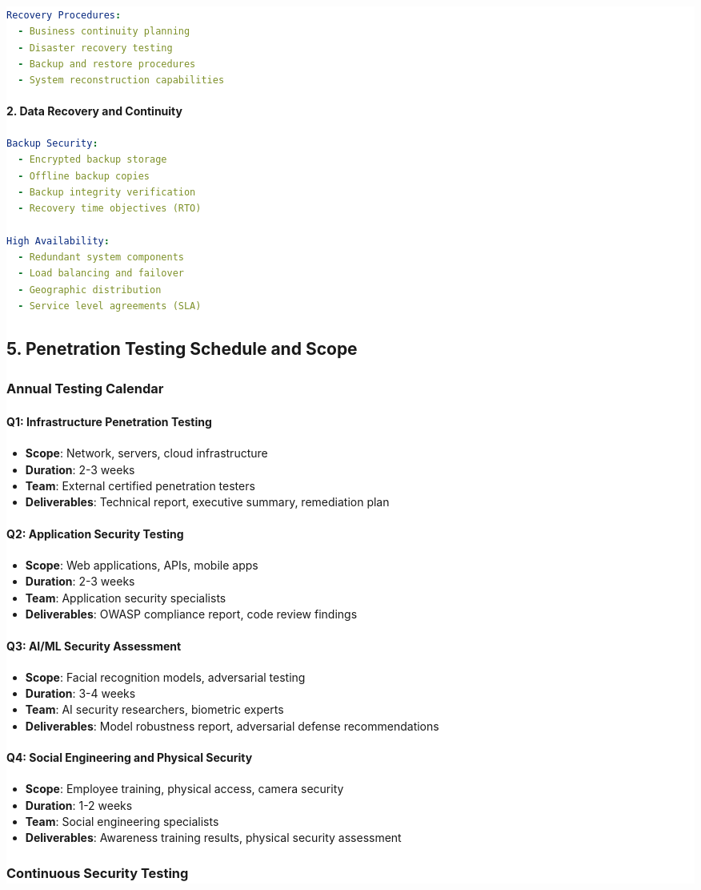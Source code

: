 ```yaml
Recovery Procedures:
  - Business continuity planning
  - Disaster recovery testing
  - Backup and restore procedures
  - System reconstruction capabilities
```

#### 2. Data Recovery and Continuity
```yaml
Backup Security:
  - Encrypted backup storage
  - Offline backup copies
  - Backup integrity verification
  - Recovery time objectives (RTO)

High Availability:
  - Redundant system components
  - Load balancing and failover
  - Geographic distribution
  - Service level agreements (SLA)
```

## 5. Penetration Testing Schedule and Scope

### Annual Testing Calendar

#### Q1: Infrastructure Penetration Testing
- **Scope**: Network, servers, cloud infrastructure
- **Duration**: 2-3 weeks
- **Team**: External certified penetration testers
- **Deliverables**: Technical report, executive summary, remediation plan

#### Q2: Application Security Testing
- **Scope**: Web applications, APIs, mobile apps
- **Duration**: 2-3 weeks  
- **Team**: Application security specialists
- **Deliverables**: OWASP compliance report, code review findings

#### Q3: AI/ML Security Assessment
- **Scope**: Facial recognition models, adversarial testing
- **Duration**: 3-4 weeks
- **Team**: AI security researchers, biometric experts
- **Deliverables**: Model robustness report, adversarial defense recommendations

#### Q4: Social Engineering and Physical Security
- **Scope**: Employee training, physical access, camera security
- **Duration**: 1-2 weeks
- **Team**: Social engineering specialists
- **Deliverables**: Awareness training results, physical security assessment

### Continuous Security Testing
